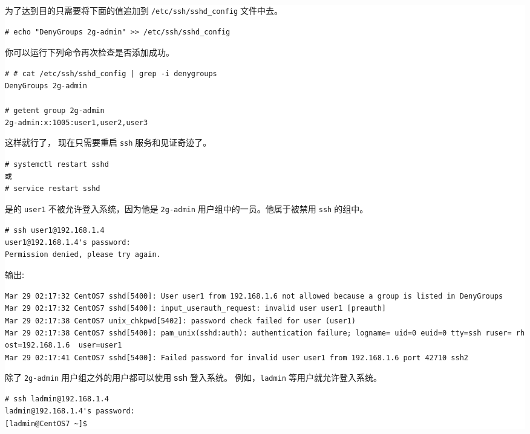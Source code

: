 为了达到目的只需要将下面的值追加到 `/etc/ssh/sshd_config` 文件中去。



```
# echo "DenyGroups 2g-admin" >> /etc/ssh/sshd_config
```

你可以运行下列命令再次检查是否添加成功。



```
# # cat /etc/ssh/sshd_config | grep -i denygroups
DenyGroups 2g-admin

# getent group 2g-admin
2g-admin:x:1005:user1,user2,user3
```

这样就行了， 现在只需要重启 `ssh` 服务和见证奇迹了。



```
# systemctl restart sshd
或
# service restart sshd
```

是的 `user1` 不被允许登入系统，因为他是 `2g-admin` 用户组中的一员。他属于被禁用 `ssh` 的组中。



```
# ssh user1@192.168.1.4
user1@192.168.1.4's password: 
Permission denied, please try again.
```

输出:



```
Mar 29 02:17:32 CentOS7 sshd[5400]: User user1 from 192.168.1.6 not allowed because a group is listed in DenyGroups
Mar 29 02:17:32 CentOS7 sshd[5400]: input_userauth_request: invalid user user1 [preauth]
Mar 29 02:17:38 CentOS7 unix_chkpwd[5402]: password check failed for user (user1)
Mar 29 02:17:38 CentOS7 sshd[5400]: pam_unix(sshd:auth): authentication failure; logname= uid=0 euid=0 tty=ssh ruser= rhost=192.168.1.6  user=user1
Mar 29 02:17:41 CentOS7 sshd[5400]: Failed password for invalid user user1 from 192.168.1.6 port 42710 ssh2
```

除了 `2g-admin` 用户组之外的用户都可以使用 ssh 登入系统。 例如，`ladmin` 等用户就允许登入系统。



```
# ssh ladmin@192.168.1.4
ladmin@192.168.1.4's password: 
[ladmin@CentOS7 ~]$
```
